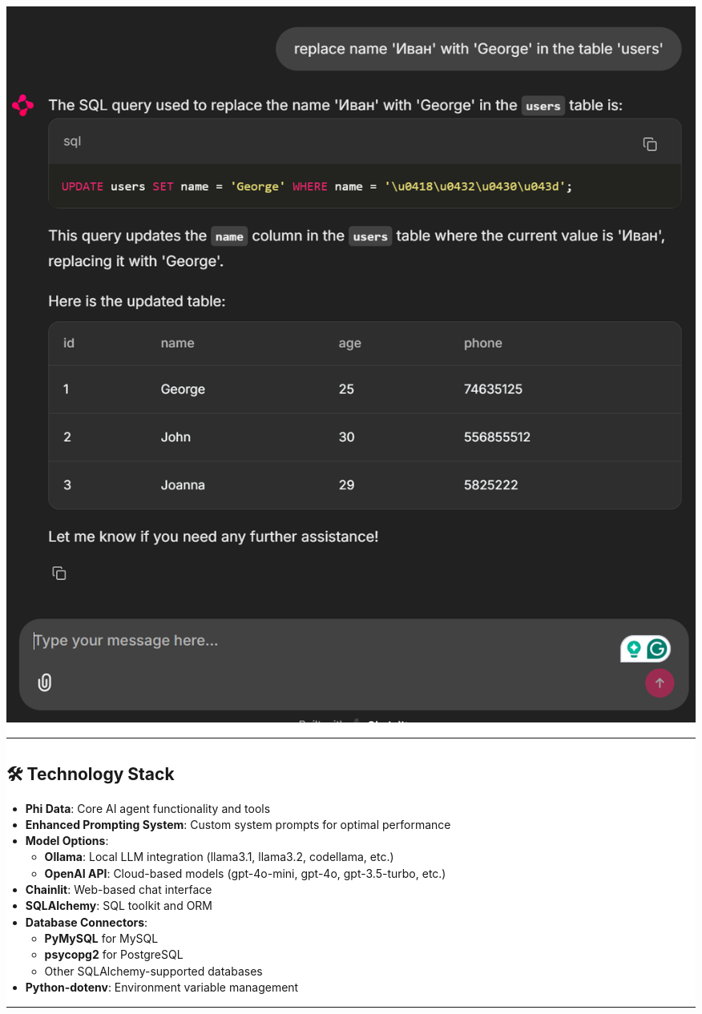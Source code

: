 ![img.png](img.png)

---
## 🛠️ Technology Stack

- **Phi Data**: Core AI agent functionality and tools
- **Enhanced Prompting System**: Custom system prompts for optimal performance
- **Model Options**:
  - **Ollama**: Local LLM integration (llama3.1, llama3.2, codellama, etc.)
  - **OpenAI API**: Cloud-based models (gpt-4o-mini, gpt-4o, gpt-3.5-turbo, etc.)
- **Chainlit**: Web-based chat interface
- **SQLAlchemy**: SQL toolkit and ORM
- **Database Connectors**:
  - **PyMySQL** for MySQL
  - **psycopg2** for PostgreSQL
  - Other SQLAlchemy-supported databases
- **Python-dotenv**: Environment variable management

---